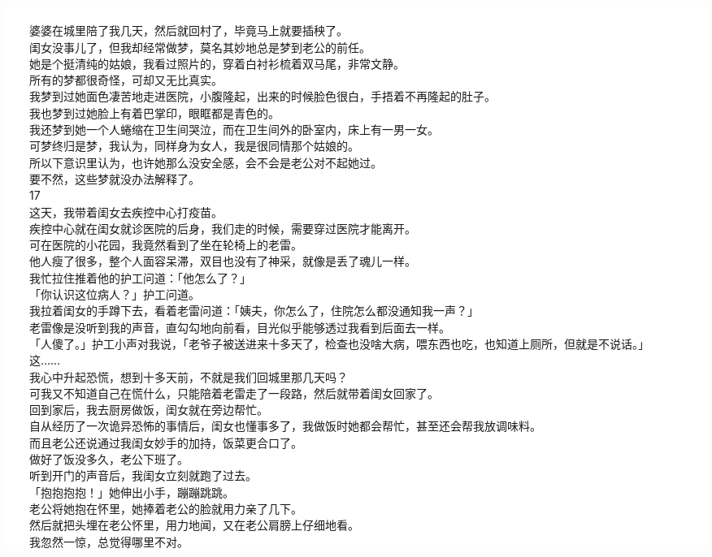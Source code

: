 <br>   
&emsp;&emsp;婆婆在城里陪了我几天，然后就回村了，毕竟马上就要插秧了。  
<br>   
&emsp;&emsp;闺女没事儿了，但我却经常做梦，莫名其妙地总是梦到老公的前任。  
<br>   
&emsp;&emsp;她是个挺清纯的姑娘，我看过照片的，穿着白衬衫梳着双马尾，非常文静。  
<br>   
&emsp;&emsp;所有的梦都很奇怪，可却又无比真实。  
<br>   
&emsp;&emsp;我梦到过她面色凄苦地走进医院，小腹隆起，出来的时候脸色很白，手捂着不再隆起的肚子。  
<br>   
&emsp;&emsp;我也梦到过她脸上有着巴掌印，眼眶都是青色的。  
<br>   
&emsp;&emsp;我还梦到她一个人蜷缩在卫生间哭泣，而在卫生间外的卧室内，床上有一男一女。  
<br>   
&emsp;&emsp;可梦终归是梦，我认为，同样身为女人，我是很同情那个姑娘的。  
<br>   
&emsp;&emsp;所以下意识里认为，也许她那么没安全感，会不会是老公对不起她过。  
<br>   
&emsp;&emsp;要不然，这些梦就没办法解释了。  
<br>   
&emsp;&emsp;17  
<br>   
&emsp;&emsp;这天，我带着闺女去疾控中心打疫苗。  
<br>   
&emsp;&emsp;疾控中心就在闺女就诊医院的后身，我们走的时候，需要穿过医院才能离开。  
<br>   
&emsp;&emsp;可在医院的小花园，我竟然看到了坐在轮椅上的老雷。  
<br>   
&emsp;&emsp;他人瘦了很多，整个人面容呆滞，双目也没有了神采，就像是丢了魂儿一样。  
<br>   
&emsp;&emsp;我忙拉住推着他的护工问道：「他怎么了？」  
<br>   
&emsp;&emsp;「你认识这位病人？」护工问道。  
<br>   
&emsp;&emsp;我拉着闺女的手蹲下去，看着老雷问道：「姨夫，你怎么了，住院怎么都没通知我一声？」  
<br>   
&emsp;&emsp;老雷像是没听到我的声音，直勾勾地向前看，目光似乎能够透过我看到后面去一样。  
<br>   
&emsp;&emsp;「人傻了。」护工小声对我说，「老爷子被送进来十多天了，检查也没啥大病，喂东西也吃，也知道上厕所，但就是不说话。」  
<br>   
&emsp;&emsp;这……  
<br>   
&emsp;&emsp;我心中升起恐慌，想到十多天前，不就是我们回城里那几天吗？  
<br>   
&emsp;&emsp;可我又不知道自己在慌什么，只能陪着老雷走了一段路，然后就带着闺女回家了。  
<br>   
&emsp;&emsp;回到家后，我去厨房做饭，闺女就在旁边帮忙。  
<br>   
&emsp;&emsp;自从经历了一次诡异恐怖的事情后，闺女也懂事多了，我做饭时她都会帮忙，甚至还会帮我放调味料。  
<br>   
&emsp;&emsp;而且老公还说通过我闺女妙手的加持，饭菜更合口了。  
<br>   
&emsp;&emsp;做好了饭没多久，老公下班了。  
<br>   
&emsp;&emsp;听到开门的声音后，我闺女立刻就跑了过去。  
<br>   
&emsp;&emsp;「抱抱抱抱！」她伸出小手，蹦蹦跳跳。  
<br>   
&emsp;&emsp;老公将她抱在怀里，她捧着老公的脸就用力亲了几下。  
<br>   
&emsp;&emsp;然后就把头埋在老公怀里，用力地闻，又在老公肩膀上仔细地看。  
<br>   
&emsp;&emsp;我忽然一惊，总觉得哪里不对。  